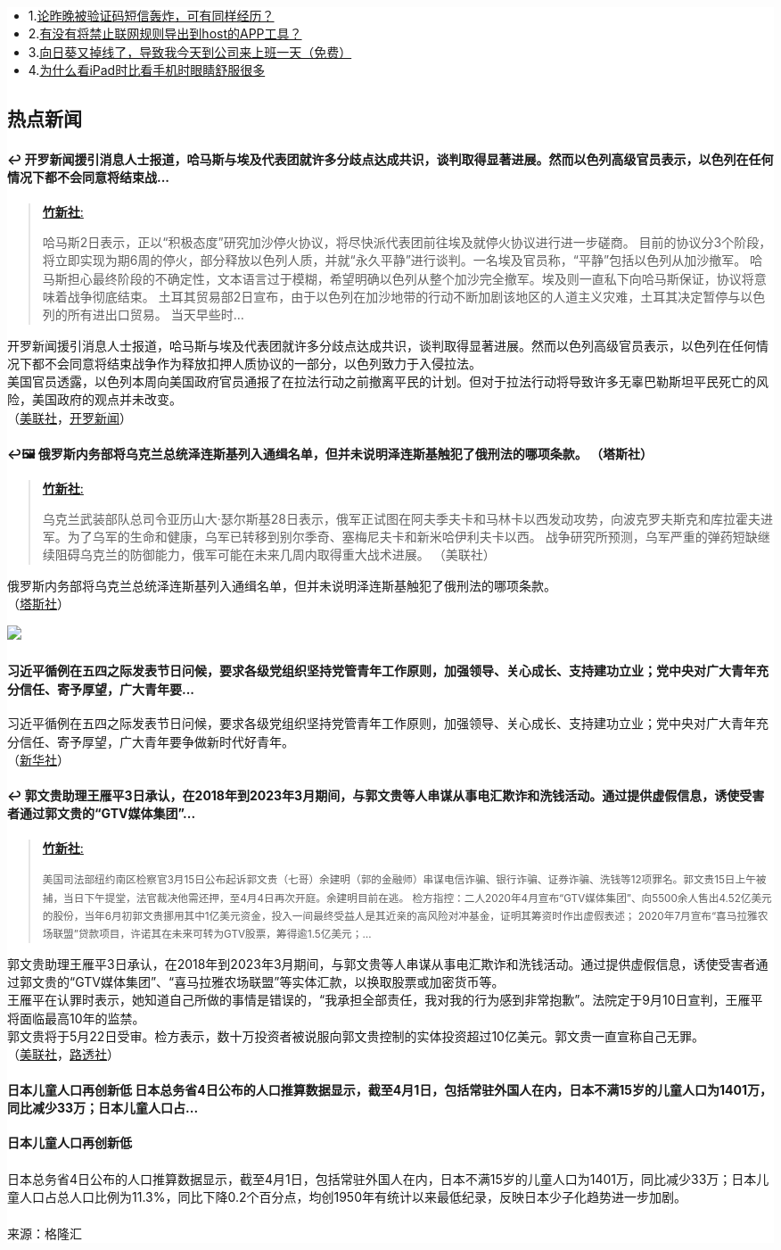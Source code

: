 - 1.[论昨晚被验证码短信轰炸，可有同样经历？](https://www.v2ex.com/t/1037748#reply2)
- 2.[有没有将禁止联网规则导出到host的APP工具？](https://www.v2ex.com/t/1037749#reply2)
- 3.[向日葵又掉线了，导致我今天到公司来上班一天（免费）](https://www.v2ex.com/t/1037752#reply1)
- 4.[为什么看iPad时比看手机时眼睛舒服很多](https://www.v2ex.com/t/1037754#reply0)
## 热点新闻

#### ↩️ 开罗新闻援引消息人士报道，哈马斯与埃及代表团就许多分歧点达成共识，谈判取得显著进展。然而以色列高级官员表示，以色列在任何情况下都不会同意将结束战...
<div class="rsshub-quote"><blockquote>                                    <p><a href="https://t.me/tnews365/30315"><b>竹新社</b>:</a></p>                                                                        <p>哈马斯2日表示，正以“积极态度”研究加沙停火协议，将尽快派代表团前往埃及就停火协议进行进一步磋商。 目前的协议分3个阶段，将立即实现为期6周的停火，部分释放以色列人质，并就“永久平静”进行谈判。一名埃及官员称，“平静”包括以色列从加沙撤军。 哈马斯担心最终阶段的不确定性，文本语言过于模糊，希望明确以色列从整个加沙完全撤军。埃及则一直私下向哈马斯保证，协议将意味着战争彻底结束。 土耳其贸易部2日宣布，由于以色列在加沙地带的行动不断加剧该地区的人道主义灾难，土耳其决定暂停与以色列的所有进出口贸易。 当天早些时…</p>                                </blockquote></div><p>开罗新闻援引消息人士报道，哈马斯与埃及代表团就许多分歧点达成共识，谈判取得显著进展。然而以色列高级官员表示，以色列在任何情况下都不会同意将结束战争作为释放扣押人质协议的一部分，以色列致力于入侵拉法。<br>美国官员透露，以色列本周向美国政府官员通报了在拉法行动之前撤离平民的计划。但对于拉法行动将导致许多无辜巴勒斯坦平民死亡的风险，美国政府的观点并未改变。<br>（<a href="https://apnews.com/article/israel-hamas-war-news-05-04-2024-4eae8b7a75440d4dd9a201219d60bcd9" target="_blank" rel="noopener" onclick="return confirm('Open this link?\n\n'+this.href);">美联社</a>，<a href="https://alqaheranews.net/news/78797/%D9%85%D8%B5%D8%AF%D8%B1-%D8%B1%D9%81%D9%8A%D8%B9-%D8%A7%D9%84%D9%85%D8%B3%D8%AA%D9%88%D9%89-%D9%88%D9%81%D8%AF-%D8%AD%D9%85%D8%A7%D8%B3-%D9%8A%D8%B5%D9%84-%D9%85%D8%B5%D8%B1-%D9%88%D8%AA%D9%82%D8%AF%D9%85-%D9%85%D9%84%D8%AD%D9%88%D8%B8-%D8%A8%D9%85%D9%81%D8%A7%D9%88%D8%B6%D8%A7%D8%AA-%D9%87%D8%AF%D9%86%D8%A9-%D8%BA%D8%B2%D8%A9" target="_blank" rel="noopener" onclick="return confirm('Open this link?\n\n'+this.href);">开罗新闻</a>）</p>

#### ↩️🖼 俄罗斯内务部将乌克兰总统泽连斯基列入通缉名单，但并未说明泽连斯基触犯了俄刑法的哪项条款。 （塔斯社）
<div class="rsshub-quote"><blockquote>                                    <p><a href="https://t.me/tnews365/30267"><b>竹新社</b>:</a></p>                                                                        <p>乌克兰武装部队总司令亚历山大·瑟尔斯基28日表示，俄军正试图在阿夫季夫卡和马林卡以西发动攻势，向波克罗夫斯克和库拉霍夫进军。为了乌军的生命和健康，乌军已转移到别尔季奇、塞梅尼夫卡和新米哈伊利夫卡以西。 战争研究所预测，乌军严重的弹药短缺继续阻碍乌克兰的防御能力，俄军可能在未来几周内取得重大战术进展。 （美联社）</p>                                </blockquote></div><p>俄罗斯内务部将乌克兰总统泽连斯基列入通缉名单，但并未说明泽连斯基触犯了俄刑法的哪项条款。<br>（<a href="https://tass.ru/mezhdunarodnaya-panorama/20712581" target="_blank" rel="noopener" onclick="return confirm('Open this link?\n\n'+this.href);">塔斯社</a>）</p><img src="https://cdn5.cdn-telegram.org/file/jCRU5VYfLs6teov8vflJqQ_d3aEiRqKhnMMsscS7yzBzcBnf85F3UtHimZPQlIzeqcUNtdaIAijSrWH1BjllRLwKKqQ-FYN-T1Clb9Rtjw67mZGE2vY5jRqIhYJV_VVorHf8ueNuwW-MwHmtdNeUvFfkZ_exFVfZ5e4Bh15hPKpFnAb2ZeK8mGzJyuHzp0yQCA8I36i76f3OzVk0dgGQfOoWGjXMa6oQ2U4wfdGcNL-X8gHT43Ra7wJfgFyZ0A20Et5pPevG73qCucLJL7WaOUhHuu8Hyj_TCv7FVVjU5jEOZULK1m7q3HtM7fRrM1Stwzb7uTc7YzJUpRAk8hDSFg.jpg" referrerpolicy="no-referrer">

#### 习近平循例在五四之际发表节日问候，要求各级党组织坚持党管青年工作原则，加强领导、关心成长、支持建功立业；党中央对广大青年充分信任、寄予厚望，广大青年要...
<p>习近平循例在五四之际发表节日问候，要求各级党组织坚持党管青年工作原则，加强领导、关心成长、支持建功立业；党中央对广大青年充分信任、寄予厚望，广大青年要争做新时代好青年。<br>（<a href="http://www.news.cn/politics/leaders/20240503/a781d5af860f48289227ff32915e9521/c.html" target="_blank" rel="noopener" onclick="return confirm('Open this link?\n\n'+this.href);">新华社</a>）</p>

#### ↩️ 郭文贵助理王雁平3日承认，在2018年到2023年3月期间，与郭文贵等人串谋从事电汇欺诈和洗钱活动。通过提供虚假信息，诱使受害者通过郭文贵的“GTV媒体集团”...
<div class="rsshub-quote"><blockquote>                                    <p><a href="https://t.me/tnews365/26489"><b>竹新社</b>:</a></p>                                    <p><small>美国司法部纽约南区检察官3月15日公布起诉郭文贵（七哥）余建明（郭的金融师）串谋电信诈骗、银行诈骗、证券诈骗、洗钱等12项罪名。郭文贵15日上午被捕，当日下午提堂，法官裁决他需还押，至4月4日再次开庭。余建明目前在逃。 检方指控：二人2020年4月宣布“GTV媒体集团”、向5500余人售出4.52亿美元的股份，当年6月初郭文贵挪用其中1亿美元资金，投入一间最终受益人是其近亲的高风险对冲基金，证明其筹资时作出虚假表述； 2020年7月宣布“喜马拉雅农场联盟”贷款项目，许诺其在未来可转为GTV股票，筹得逾1.5亿美元；…</small></p>                                                                    </blockquote></div><p>郭文贵助理王雁平3日承认，在2018年到2023年3月期间，与郭文贵等人串谋从事电汇欺诈和洗钱活动。通过提供虚假信息，诱使受害者通过郭文贵的“GTV媒体集团”、“喜马拉雅农场联盟”等实体汇款，以换取股票或加密货币等。<br>王雁平在认罪时表示，她知道自己所做的事情是错误的，“我承担全部责任，我对我的行为感到非常抱歉”。法院定于9月10日宣判，王雁平将面临最高10年的监禁。<br>郭文贵将于5月22日受审。检方表示，数十万投资者被说服向郭文贵控制的实体投资超过10亿美元。郭文贵一直宣称自己无罪。<br>（<a href="https://apnews.com/article/guo-wengui-chinese-businessman-fraud-0af88b60ac595ba582cf5388573ce0f7" target="_blank" rel="noopener" onclick="return confirm('Open this link?\n\n'+this.href);">美联社</a>，<a href="https://www.reuters.com/world/us/exiled-chinese-businessmans-chief-of-staff-pleads-guilty-us-fraud-2024-05-03/" target="_blank" rel="noopener" onclick="return confirm('Open this link?\n\n'+this.href);">路透社</a>）</p>

#### 日本儿童人口再创新低 日本总务省4日公布的人口推算数据显示，截至4月1日，包括常驻外国人在内，日本不满15岁的儿童人口为1401万，同比减少33万；日本儿童人口占...
<p><b>日本儿童人口再创新低</b><br><br>日本总务省4日公布的人口推算数据显示，截至4月1日，包括常驻外国人在内，日本不满15岁的儿童人口为1401万，同比减少33万；日本儿童人口占总人口比例为11.3%，同比下降0.2个百分点，均创1950年有统计以来最低纪录，反映日本少子化趋势进一步加剧。<br><br>来源：格隆汇</p>
